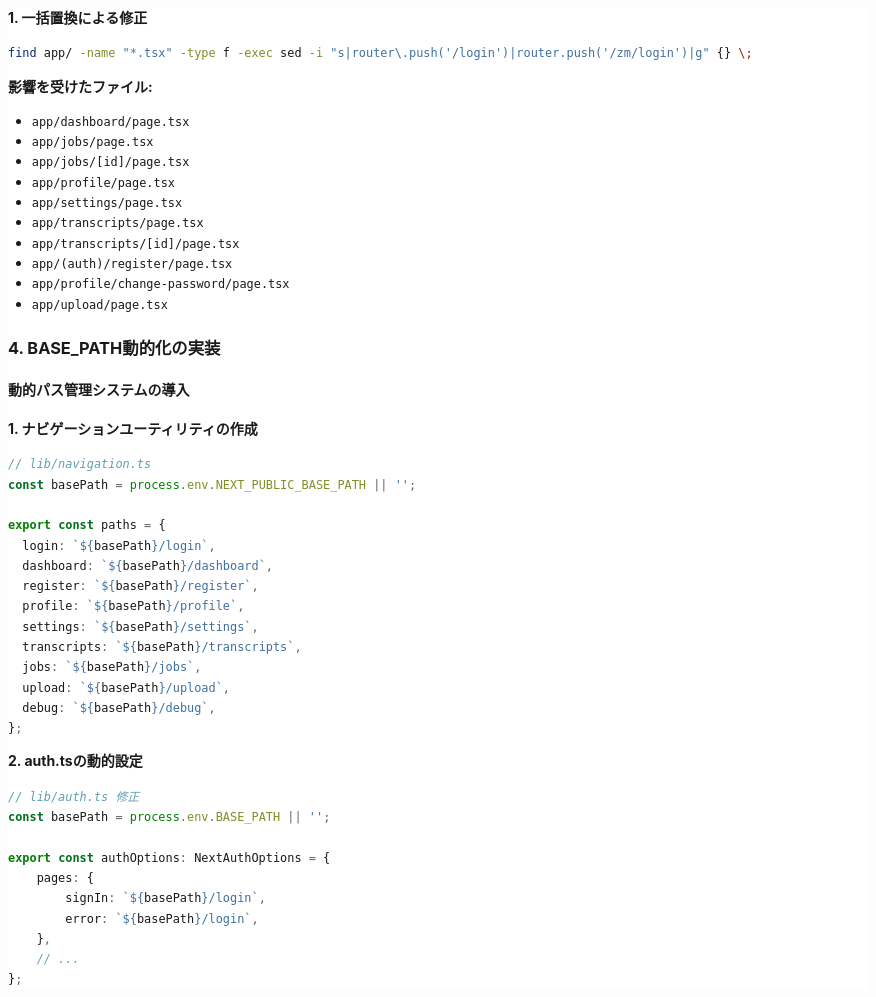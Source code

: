 **1. 一括置換による修正**
```bash
find app/ -name "*.tsx" -type f -exec sed -i "s|router\.push('/login')|router.push('/zm/login')|g" {} \;
```

**影響を受けたファイル:**
- `app/dashboard/page.tsx`
- `app/jobs/page.tsx`
- `app/jobs/[id]/page.tsx`
- `app/profile/page.tsx`
- `app/settings/page.tsx`
- `app/transcripts/page.tsx`
- `app/transcripts/[id]/page.tsx`
- `app/(auth)/register/page.tsx`
- `app/profile/change-password/page.tsx`
- `app/upload/page.tsx`

### 4. BASE_PATH動的化の実装

#### 動的パス管理システムの導入

**1. ナビゲーションユーティリティの作成**
```typescript
// lib/navigation.ts
const basePath = process.env.NEXT_PUBLIC_BASE_PATH || '';

export const paths = {
  login: `${basePath}/login`,
  dashboard: `${basePath}/dashboard`,
  register: `${basePath}/register`,
  profile: `${basePath}/profile`,
  settings: `${basePath}/settings`,
  transcripts: `${basePath}/transcripts`,
  jobs: `${basePath}/jobs`,
  upload: `${basePath}/upload`,
  debug: `${basePath}/debug`,
};
```

**2. auth.tsの動的設定**
```typescript
// lib/auth.ts 修正
const basePath = process.env.BASE_PATH || '';

export const authOptions: NextAuthOptions = {
    pages: {
        signIn: `${basePath}/login`,
        error: `${basePath}/login`,
    },
    // ...
};
```
